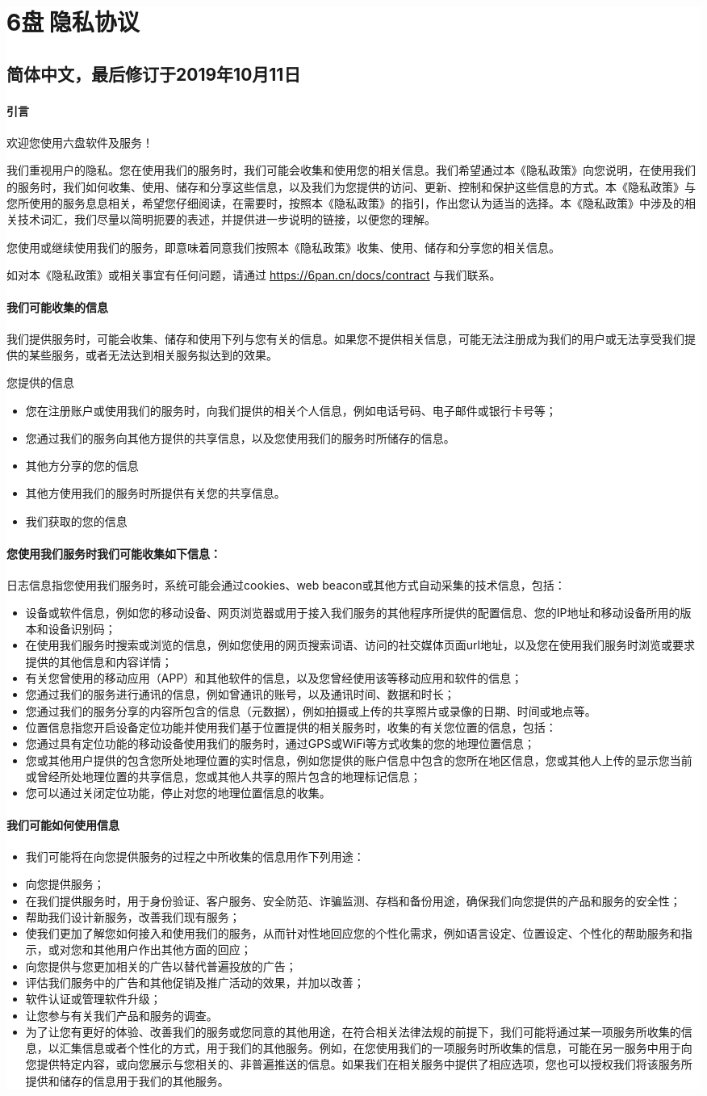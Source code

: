 # 6盘 隐私协议

## 简体中文，最后修订于2019年10月11日

#### 引言

欢迎您使用六盘软件及服务！

我们重视用户的隐私。您在使用我们的服务时，我们可能会收集和使用您的相关信息。我们希望通过本《隐私政策》向您说明，在使用我们的服务时，我们如何收集、使用、储存和分享这些信息，以及我们为您提供的访问、更新、控制和保护这些信息的方式。本《隐私政策》与您所使用的服务息息相关，希望您仔细阅读，在需要时，按照本《隐私政策》的指引，作出您认为适当的选择。本《隐私政策》中涉及的相关技术词汇，我们尽量以简明扼要的表述，并提供进一步说明的链接，以便您的理解。

您使用或继续使用我们的服务，即意味着同意我们按照本《隐私政策》收集、使用、储存和分享您的相关信息。

如对本《隐私政策》或相关事宜有任何问题，请通过 https://6pan.cn/docs/contract 与我们联系。

#### 我们可能收集的信息

我们提供服务时，可能会收集、储存和使用下列与您有关的信息。如果您不提供相关信息，可能无法注册成为我们的用户或无法享受我们提供的某些服务，或者无法达到相关服务拟达到的效果。

您提供的信息

* 您在注册账户或使用我们的服务时，向我们提供的相关个人信息，例如电话号码、电子邮件或银行卡号等；
* 您通过我们的服务向其他方提供的共享信息，以及您使用我们的服务时所储存的信息。
* 其他方分享的您的信息

* 其他方使用我们的服务时所提供有关您的共享信息。

- 我们获取的您的信息

#### 您使用我们服务时我们可能收集如下信息：

日志信息指您使用我们服务时，系统可能会通过cookies、web beacon或其他方式自动采集的技术信息，包括：
* 设备或软件信息，例如您的移动设备、网页浏览器或用于接入我们服务的其他程序所提供的配置信息、您的IP地址和移动设备所用的版本和设备识别码；
* 在使用我们服务时搜索或浏览的信息，例如您使用的网页搜索词语、访问的社交媒体页面url地址，以及您在使用我们服务时浏览或要求提供的其他信息和内容详情；
* 有关您曾使用的移动应用（APP）和其他软件的信息，以及您曾经使用该等移动应用和软件的信息；
* 您通过我们的服务进行通讯的信息，例如曾通讯的账号，以及通讯时间、数据和时长；
* 您通过我们的服务分享的内容所包含的信息（元数据），例如拍摄或上传的共享照片或录像的日期、时间或地点等。
* 位置信息指您开启设备定位功能并使用我们基于位置提供的相关服务时，收集的有关您位置的信息，包括：
* 您通过具有定位功能的移动设备使用我们的服务时，通过GPS或WiFi等方式收集的您的地理位置信息；
* 您或其他用户提供的包含您所处地理位置的实时信息，例如您提供的账户信息中包含的您所在地区信息，您或其他人上传的显示您当前或曾经所处地理位置的共享信息，您或其他人共享的照片包含的地理标记信息；
* 您可以通过关闭定位功能，停止对您的地理位置信息的收集。

#### 我们可能如何使用信息

- 我们可能将在向您提供服务的过程之中所收集的信息用作下列用途：

* 向您提供服务；
* 在我们提供服务时，用于身份验证、客户服务、安全防范、诈骗监测、存档和备份用途，确保我们向您提供的产品和服务的安全性；
* 帮助我们设计新服务，改善我们现有服务；
* 使我们更加了解您如何接入和使用我们的服务，从而针对性地回应您的个性化需求，例如语言设定、位置设定、个性化的帮助服务和指示，或对您和其他用户作出其他方面的回应；
* 向您提供与您更加相关的广告以替代普遍投放的广告；
* 评估我们服务中的广告和其他促销及推广活动的效果，并加以改善；
* 软件认证或管理软件升级；
* 让您参与有关我们产品和服务的调查。
* 为了让您有更好的体验、改善我们的服务或您同意的其他用途，在符合相关法律法规的前提下，我们可能将通过某一项服务所收集的信息，以汇集信息或者个性化的方式，用于我们的其他服务。例如，在您使用我们的一项服务时所收集的信息，可能在另一服务中用于向您提供特定内容，或向您展示与您相关的、非普遍推送的信息。如果我们在相关服务中提供了相应选项，您也可以授权我们将该服务所提供和储存的信息用于我们的其他服务。
